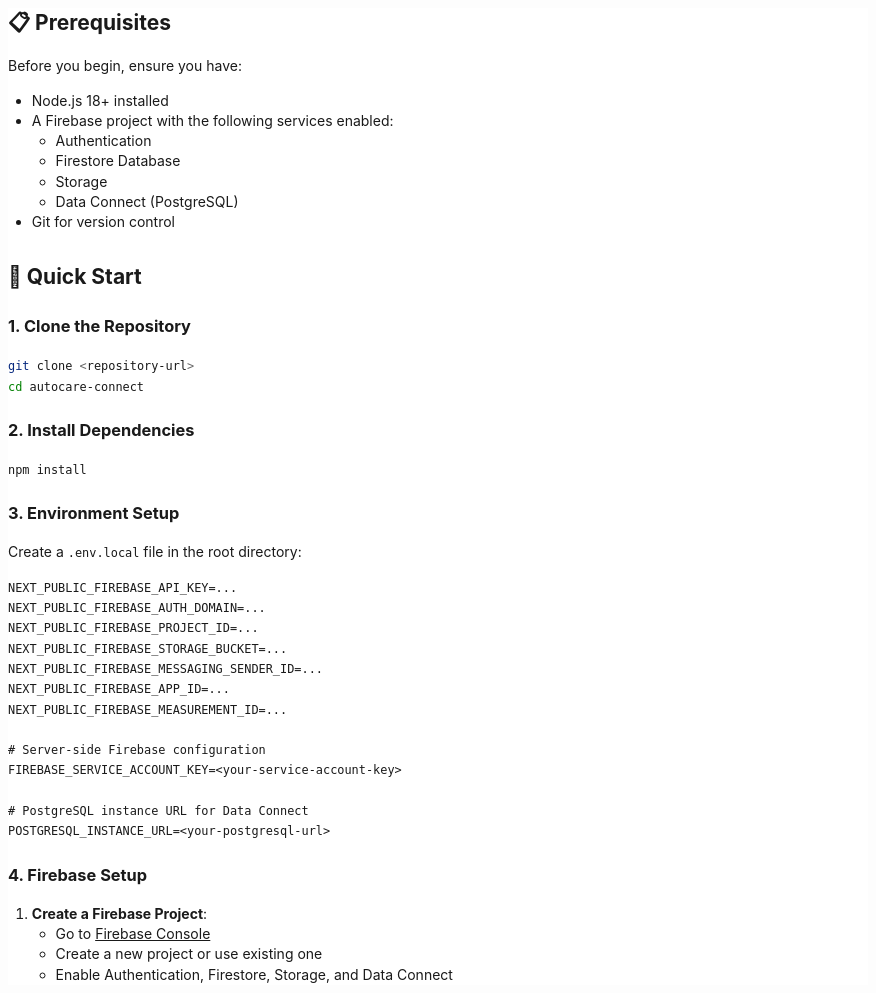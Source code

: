 ## 📋 Prerequisites

Before you begin, ensure you have:

- Node.js 18+ installed
- A Firebase project with the following services enabled:
  - Authentication
  - Firestore Database
  - Storage
  - Data Connect (PostgreSQL)
- Git for version control

## 🚀 Quick Start

### 1. Clone the Repository

```bash
git clone <repository-url>
cd autocare-connect
```

### 2. Install Dependencies

```bash
npm install
```

### 3. Environment Setup

Create a `.env.local` file in the root directory:

```env
NEXT_PUBLIC_FIREBASE_API_KEY=...
NEXT_PUBLIC_FIREBASE_AUTH_DOMAIN=...
NEXT_PUBLIC_FIREBASE_PROJECT_ID=...
NEXT_PUBLIC_FIREBASE_STORAGE_BUCKET=...
NEXT_PUBLIC_FIREBASE_MESSAGING_SENDER_ID=...
NEXT_PUBLIC_FIREBASE_APP_ID=...
NEXT_PUBLIC_FIREBASE_MEASUREMENT_ID=...

# Server-side Firebase configuration
FIREBASE_SERVICE_ACCOUNT_KEY=<your-service-account-key>

# PostgreSQL instance URL for Data Connect
POSTGRESQL_INSTANCE_URL=<your-postgresql-url>
```

### 4. Firebase Setup

1. **Create a Firebase Project**:
   - Go to [Firebase Console](https://console.firebase.google.com/)
   - Create a new project or use existing one
   - Enable Authentication, Firestore, Storage, and Data Connect
